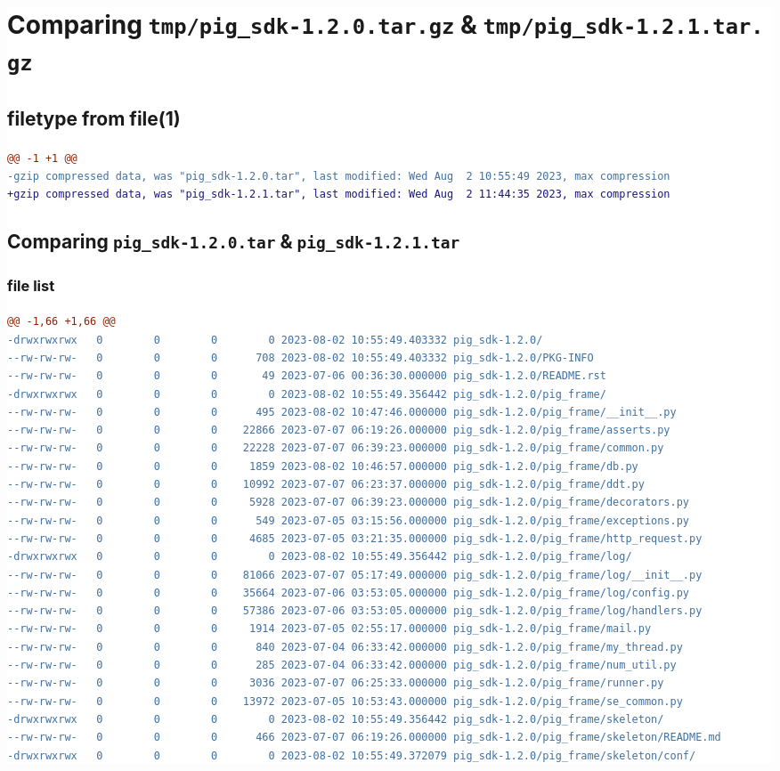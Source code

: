 # Comparing `tmp/pig_sdk-1.2.0.tar.gz` & `tmp/pig_sdk-1.2.1.tar.gz`

## filetype from file(1)

```diff
@@ -1 +1 @@
-gzip compressed data, was "pig_sdk-1.2.0.tar", last modified: Wed Aug  2 10:55:49 2023, max compression
+gzip compressed data, was "pig_sdk-1.2.1.tar", last modified: Wed Aug  2 11:44:35 2023, max compression
```

## Comparing `pig_sdk-1.2.0.tar` & `pig_sdk-1.2.1.tar`

### file list

```diff
@@ -1,66 +1,66 @@
-drwxrwxrwx   0        0        0        0 2023-08-02 10:55:49.403332 pig_sdk-1.2.0/
--rw-rw-rw-   0        0        0      708 2023-08-02 10:55:49.403332 pig_sdk-1.2.0/PKG-INFO
--rw-rw-rw-   0        0        0       49 2023-07-06 00:36:30.000000 pig_sdk-1.2.0/README.rst
-drwxrwxrwx   0        0        0        0 2023-08-02 10:55:49.356442 pig_sdk-1.2.0/pig_frame/
--rw-rw-rw-   0        0        0      495 2023-08-02 10:47:46.000000 pig_sdk-1.2.0/pig_frame/__init__.py
--rw-rw-rw-   0        0        0    22866 2023-07-07 06:19:26.000000 pig_sdk-1.2.0/pig_frame/asserts.py
--rw-rw-rw-   0        0        0    22228 2023-07-07 06:39:23.000000 pig_sdk-1.2.0/pig_frame/common.py
--rw-rw-rw-   0        0        0     1859 2023-08-02 10:46:57.000000 pig_sdk-1.2.0/pig_frame/db.py
--rw-rw-rw-   0        0        0    10992 2023-07-07 06:23:37.000000 pig_sdk-1.2.0/pig_frame/ddt.py
--rw-rw-rw-   0        0        0     5928 2023-07-07 06:39:23.000000 pig_sdk-1.2.0/pig_frame/decorators.py
--rw-rw-rw-   0        0        0      549 2023-07-05 03:15:56.000000 pig_sdk-1.2.0/pig_frame/exceptions.py
--rw-rw-rw-   0        0        0     4685 2023-07-05 03:21:35.000000 pig_sdk-1.2.0/pig_frame/http_request.py
-drwxrwxrwx   0        0        0        0 2023-08-02 10:55:49.356442 pig_sdk-1.2.0/pig_frame/log/
--rw-rw-rw-   0        0        0    81066 2023-07-07 05:17:49.000000 pig_sdk-1.2.0/pig_frame/log/__init__.py
--rw-rw-rw-   0        0        0    35664 2023-07-06 03:53:05.000000 pig_sdk-1.2.0/pig_frame/log/config.py
--rw-rw-rw-   0        0        0    57386 2023-07-06 03:53:05.000000 pig_sdk-1.2.0/pig_frame/log/handlers.py
--rw-rw-rw-   0        0        0     1914 2023-07-05 02:55:17.000000 pig_sdk-1.2.0/pig_frame/mail.py
--rw-rw-rw-   0        0        0      840 2023-07-04 06:33:42.000000 pig_sdk-1.2.0/pig_frame/my_thread.py
--rw-rw-rw-   0        0        0      285 2023-07-04 06:33:42.000000 pig_sdk-1.2.0/pig_frame/num_util.py
--rw-rw-rw-   0        0        0     3036 2023-07-07 06:25:33.000000 pig_sdk-1.2.0/pig_frame/runner.py
--rw-rw-rw-   0        0        0    13972 2023-07-05 10:53:43.000000 pig_sdk-1.2.0/pig_frame/se_common.py
-drwxrwxrwx   0        0        0        0 2023-08-02 10:55:49.356442 pig_sdk-1.2.0/pig_frame/skeleton/
--rw-rw-rw-   0        0        0      466 2023-07-07 06:19:26.000000 pig_sdk-1.2.0/pig_frame/skeleton/README.md
-drwxrwxrwx   0        0        0        0 2023-08-02 10:55:49.372079 pig_sdk-1.2.0/pig_frame/skeleton/conf/
```